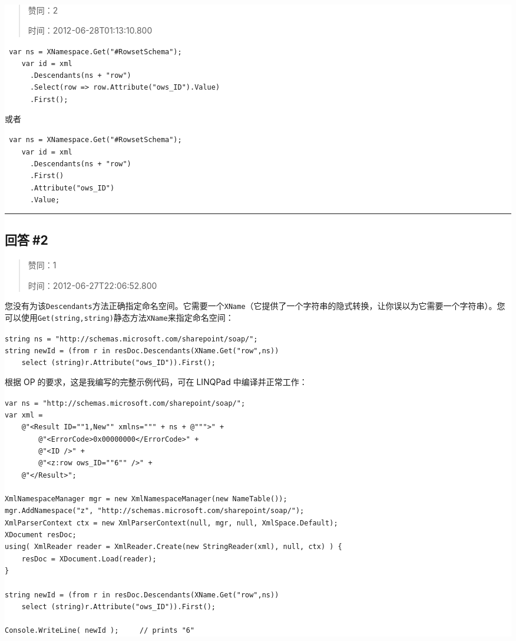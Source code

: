 > 赞同：2
> 
> 时间：2012-06-28T01:13:10.800

```
 var ns = XNamespace.Get("#RowsetSchema");
    var id = xml
      .Descendants(ns + "row")
      .Select(row => row.Attribute("ows_ID").Value)
      .First(); 
```

或者

```
 var ns = XNamespace.Get("#RowsetSchema");
    var id = xml
      .Descendants(ns + "row")
      .First()
      .Attribute("ows_ID")
      .Value; 
```

* * *

## 回答 #2

> 赞同：1
> 
> 时间：2012-06-27T22:06:52.800

您没有为该`Descendants`方法正确指定命名空间。它需要一个`XName`（它提供了一个字符串的隐式转换，让你误以为它需要一个字符串）。您可以使用`Get(string,string)`静态方法`XName`来指定命名空间：

```
string ns = "http://schemas.microsoft.com/sharepoint/soap/";
string newId = (from r in resDoc.Descendants(XName.Get("row",ns))
    select (string)r.Attribute("ows_ID")).First(); 
```

根据 OP 的要求，这是我编写的完整示例代码，可在 LINQPad 中编译并正常工作：

```
var ns = "http://schemas.microsoft.com/sharepoint/soap/";
var xml = 
    @"<Result ID=""1,New"" xmlns=""" + ns + @""">" +
        @"<ErrorCode>0x00000000</ErrorCode>" +
        @"<ID />" +
        @"<z:row ows_ID=""6"" />" +
    @"</Result>";

XmlNamespaceManager mgr = new XmlNamespaceManager(new NameTable());
mgr.AddNamespace("z", "http://schemas.microsoft.com/sharepoint/soap/");
XmlParserContext ctx = new XmlParserContext(null, mgr, null, XmlSpace.Default);
XDocument resDoc;
using( XmlReader reader = XmlReader.Create(new StringReader(xml), null, ctx) ) {
    resDoc = XDocument.Load(reader);
}

string newId = (from r in resDoc.Descendants(XName.Get("row",ns))
    select (string)r.Attribute("ows_ID")).First();

Console.WriteLine( newId );     // prints "6" 
```

